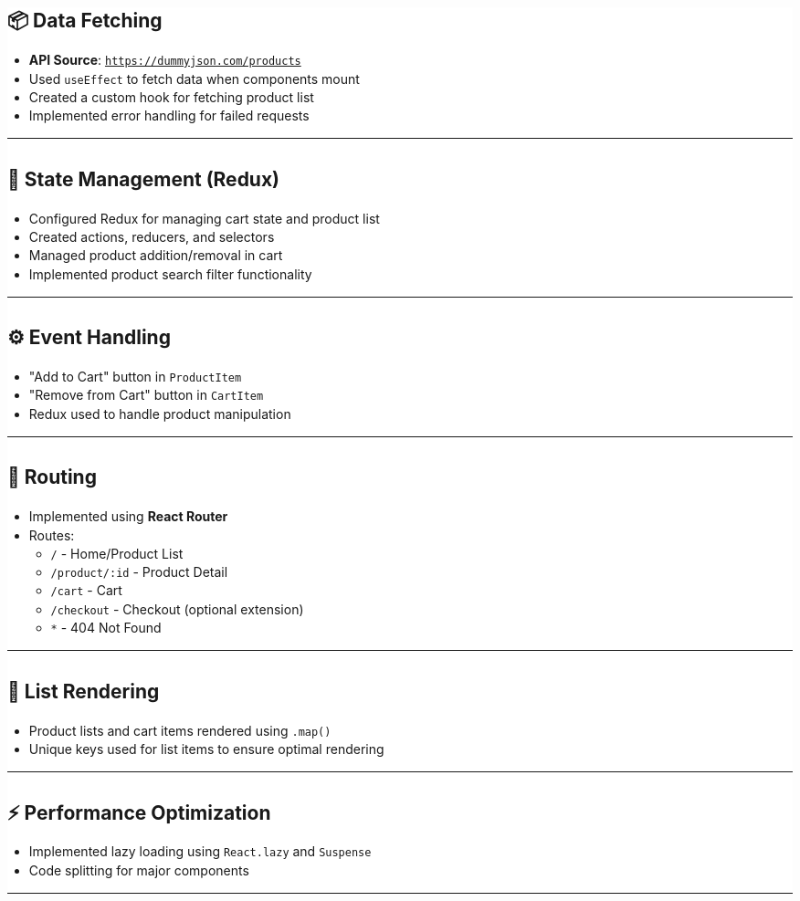 
## 📦 Data Fetching

- **API Source**: [`https://dummyjson.com/products`](https://dummyjson.com/products)
- Used `useEffect` to fetch data when components mount
- Created a custom hook for fetching product list
- Implemented error handling for failed requests

---

## 🔄 State Management (Redux)

- Configured Redux for managing cart state and product list
- Created actions, reducers, and selectors
- Managed product addition/removal in cart
- Implemented product search filter functionality

---

## ⚙️ Event Handling

- "Add to Cart" button in `ProductItem`
- "Remove from Cart" button in `CartItem`
- Redux used to handle product manipulation

---

## 🔀 Routing

- Implemented using **React Router**
- Routes:
    - `/` - Home/Product List
    - `/product/:id` - Product Detail
    - `/cart` - Cart
    - `/checkout` - Checkout (optional extension)
    - `*` - 404 Not Found

---

## 📃 List Rendering

- Product lists and cart items rendered using `.map()`
- Unique keys used for list items to ensure optimal rendering

---

## ⚡ Performance Optimization

- Implemented lazy loading using `React.lazy` and `Suspense`
- Code splitting for major components

---
